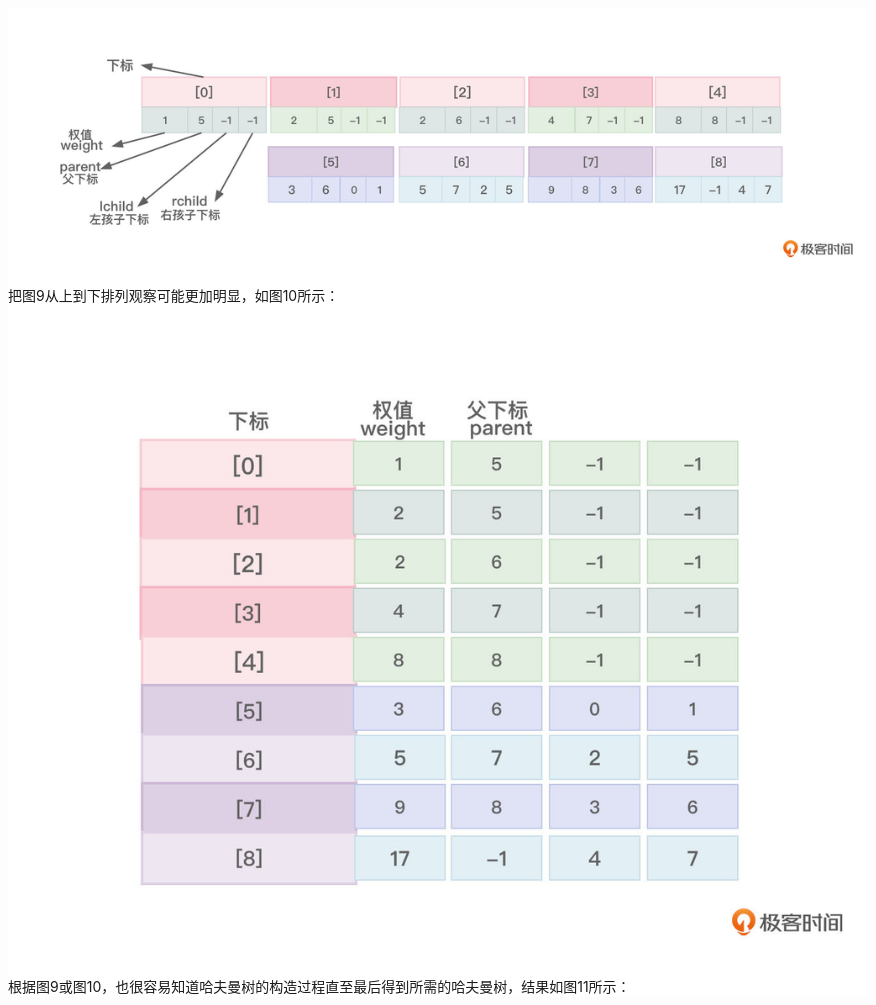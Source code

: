 ![](images/644977/8d35776f0f6a946a120588422b99bec1.jpg)

把图9从上到下排列观察可能更加明显，如图10所示：

![](images/644977/34ffca3422yy85cc993807c1345ed6b5.jpg)

根据图9或图10，也很容易知道哈夫曼树的构造过程直至最后得到所需的哈夫曼树，结果如图11所示：
